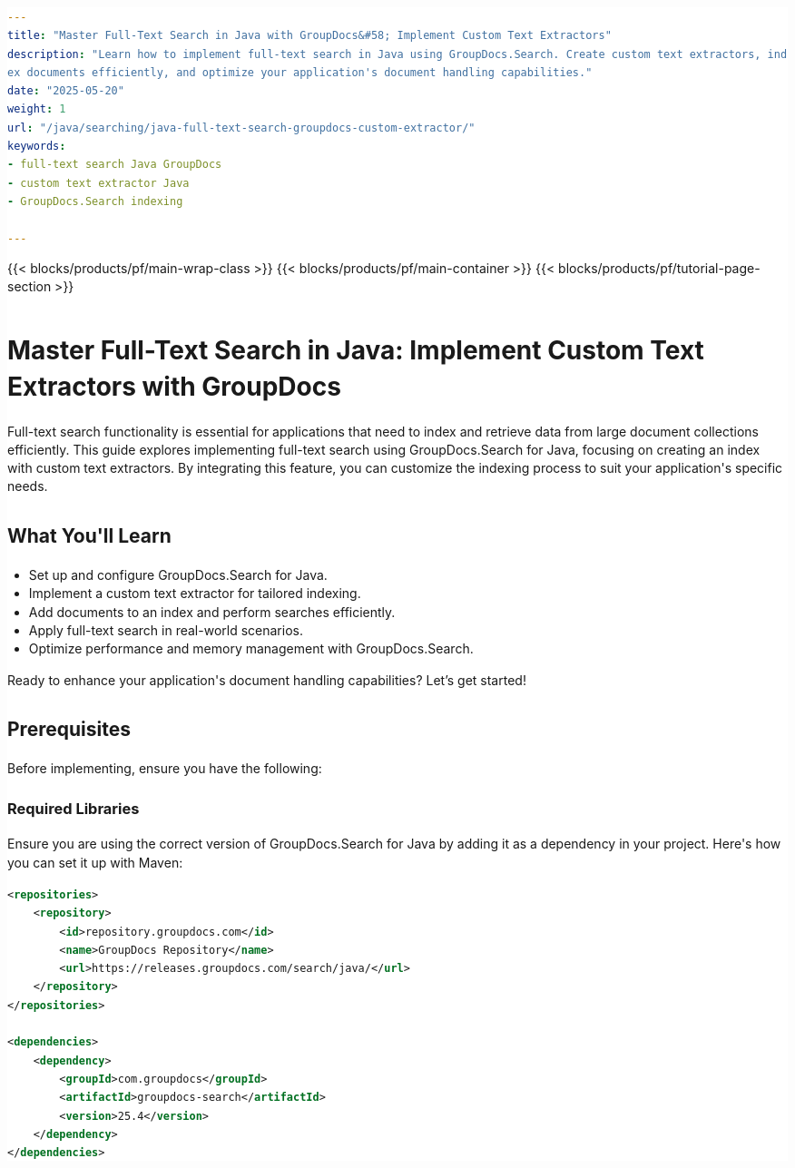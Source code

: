 ```yaml
---
title: "Master Full-Text Search in Java with GroupDocs&#58; Implement Custom Text Extractors"
description: "Learn how to implement full-text search in Java using GroupDocs.Search. Create custom text extractors, index documents efficiently, and optimize your application's document handling capabilities."
date: "2025-05-20"
weight: 1
url: "/java/searching/java-full-text-search-groupdocs-custom-extractor/"
keywords:
- full-text search Java GroupDocs
- custom text extractor Java
- GroupDocs.Search indexing

---
```


{{< blocks/products/pf/main-wrap-class >}}
{{< blocks/products/pf/main-container >}}
{{< blocks/products/pf/tutorial-page-section >}}
# Master Full-Text Search in Java: Implement Custom Text Extractors with GroupDocs

Full-text search functionality is essential for applications that need to index and retrieve data from large document collections efficiently. This guide explores implementing full-text search using GroupDocs.Search for Java, focusing on creating an index with custom text extractors. By integrating this feature, you can customize the indexing process to suit your application's specific needs.

## What You'll Learn
- Set up and configure GroupDocs.Search for Java.
- Implement a custom text extractor for tailored indexing.
- Add documents to an index and perform searches efficiently.
- Apply full-text search in real-world scenarios.
- Optimize performance and memory management with GroupDocs.Search.

Ready to enhance your application's document handling capabilities? Let’s get started!

## Prerequisites

Before implementing, ensure you have the following:

### Required Libraries
Ensure you are using the correct version of GroupDocs.Search for Java by adding it as a dependency in your project. Here's how you can set it up with Maven:

```xml
<repositories>
    <repository>
        <id>repository.groupdocs.com</id>
        <name>GroupDocs Repository</name>
        <url>https://releases.groupdocs.com/search/java/</url>
    </repository>
</repositories>

<dependencies>
    <dependency>
        <groupId>com.groupdocs</groupId>
        <artifactId>groupdocs-search</artifactId>
        <version>25.4</version>
    </dependency>
</dependencies>
```

